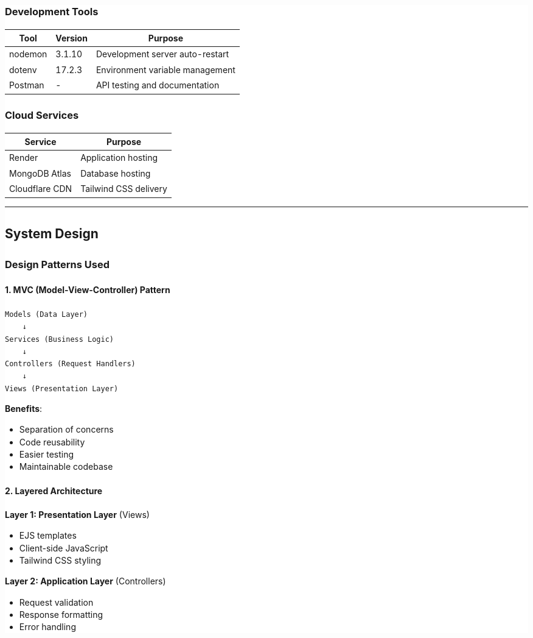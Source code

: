 ### Development Tools
| Tool | Version | Purpose |
|------|---------|---------|
| nodemon | 3.1.10 | Development server auto-restart |
| dotenv | 17.2.3 | Environment variable management |
| Postman | - | API testing and documentation |

### Cloud Services
| Service | Purpose |
|---------|---------|
| Render | Application hosting |
| MongoDB Atlas | Database hosting |
| Cloudflare CDN | Tailwind CSS delivery |

---

## System Design

### Design Patterns Used

#### 1. MVC (Model-View-Controller) Pattern
```
Models (Data Layer)
    ↓
Services (Business Logic)
    ↓
Controllers (Request Handlers)
    ↓
Views (Presentation Layer)
```

**Benefits**:
- Separation of concerns
- Code reusability
- Easier testing
- Maintainable codebase

#### 2. Layered Architecture

**Layer 1: Presentation Layer** (Views)
- EJS templates
- Client-side JavaScript
- Tailwind CSS styling

**Layer 2: Application Layer** (Controllers)
- Request validation
- Response formatting
- Error handling
